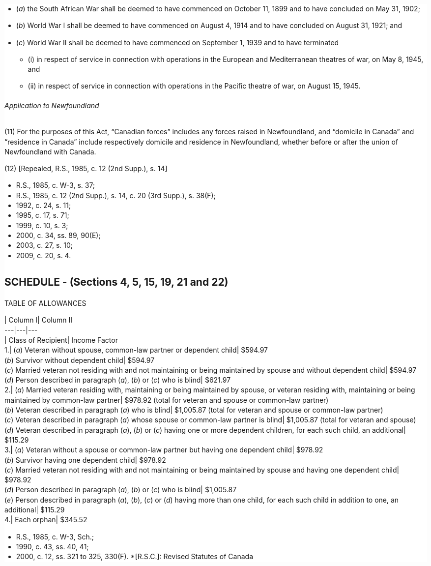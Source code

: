   * (_a_) the South African War shall be deemed to have commenced on October 11, 1899 and to have concluded on May 31, 1902;

  * (_b_) World War I shall be deemed to have commenced on August 4, 1914 and to have concluded on August 31, 1921; and

  * (_c_) World War II shall be deemed to have commenced on September 1, 1939 and to have terminated

    * (i) in respect of service in connection with operations in the European and Mediterranean theatres of war, on May 8, 1945, and

    * (ii) in respect of service in connection with operations in the Pacific theatre of war, on August 15, 1945.

###### Application to Newfoundland

(11) For the purposes of this Act, “Canadian forces” includes any forces raised in Newfoundland, and “domicile in Canada” and “residence in Canada” include respectively domicile and residence in Newfoundland, whether before or after the union of Newfoundland with Canada.

(12) [Repealed, R.S., 1985, c. 12 (2nd Supp.), s. 14]

  * R.S., 1985, c. W-3, s. 37;
  * R.S., 1985, c. 12 (2nd Supp.), s. 14, c. 20 (3rd Supp.), s. 38(F);
  * 1992, c. 24, s. 11;
  * 1995, c. 17, s. 71;
  * 1999, c. 10, s. 3;
  * 2000, c. 34, ss. 89, 90(E);
  * 2003, c. 27, s. 10;
  * 2009, c. 20, s. 4.

## SCHEDULE - (Sections 4, 5, 15, 19, 21 and 22)

TABLE OF ALLOWANCES

| Column I| Column II  
---|---|---  
| Class of Recipient| Income Factor  
1.| (_a_) Veteran without spouse, common-law partner or dependent child| $594.97  
(_b_) Survivor without dependent child| $594.97  
(_c_) Married veteran not residing with and not maintaining or being maintained by spouse and without dependent child| $594.97  
(_d_) Person described in paragraph (_a_), (_b_) or (_c_) who is blind| $621.97  
2.| (_a_) Married veteran residing with, maintaining or being maintained by spouse, or veteran residing with, maintaining or being maintained by common-law partner| $978.92 (total for veteran and spouse or common-law partner)  
(_b_) Veteran described in paragraph (_a_) who is blind| $1,005.87 (total for veteran and spouse or common-law partner)  
(_c_) Veteran described in paragraph (_a_) whose spouse or common-law partner is blind| $1,005.87 (total for veteran and spouse)  
(_d_) Veteran described in paragraph (_a_), (_b_) or (_c_) having one or more dependent children, for each such child, an additional| $115.29  
3.| (_a_) Veteran without a spouse or common-law partner but having one dependent child| $978.92  
(_b_) Survivor having one dependent child| $978.92  
(_c_) Married veteran not residing with and not maintaining or being maintained by spouse and having one dependent child| $978.92  
(_d_) Person described in paragraph (_a_), (_b_) or (_c_) who is blind| $1,005.87  
(_e_) Person described in paragraph (_a_), (_b_), (_c_) or (_d_) having more than one child, for each such child in addition to one, an additional| $115.29  
4.| Each orphan| $345.52  
  
  * R.S., 1985, c. W-3, Sch.;
  * 1990, c. 43, ss. 40, 41;
  * 2000, c. 12, ss. 321 to 325, 330(F).
  *[R.S.C.]: Revised Statutes of Canada
